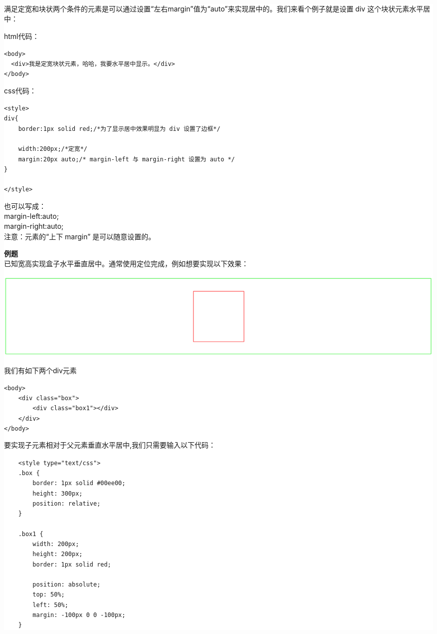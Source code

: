 满足定宽和块状两个条件的元素是可以通过设置“左右margin”值为“auto”来实现居中的。我们来看个例子就是设置 div 这个块状元素水平居中：

html代码：
```
<body>
  <div>我是定宽块状元素，哈哈，我要水平居中显示。</div>
</body>
```
css代码：
```
<style>
div{
    border:1px solid red;/*为了显示居中效果明显为 div 设置了边框*/
    
    width:200px;/*定宽*/
    margin:20px auto;/* margin-left 与 margin-right 设置为 auto */
}

</style>
```
也可以写成：  
margin-left:auto;  
margin-right:auto;  
注意：元素的“上下 margin” 是可以随意设置的。

**例题**  
已知宽高实现盒子水平垂直居中。通常使用定位完成，例如想要实现以下效果：

![例题](./例题.jpg) 

我们有如下两个div元素
```
<body>
    <div class="box">
        <div class="box1"></div>
    </div>
</body>
```
要实现子元素相对于父元素垂直水平居中,我们只需要输入以下代码：

```
    <style type="text/css">
    .box {
        border: 1px solid #00ee00;
        height: 300px;
        position: relative;
    }

    .box1 {
        width: 200px;
        height: 200px;
        border: 1px solid red;
        
        position: absolute;
        top: 50%;
        left: 50%;
        margin: -100px 0 0 -100px;
    }
```
